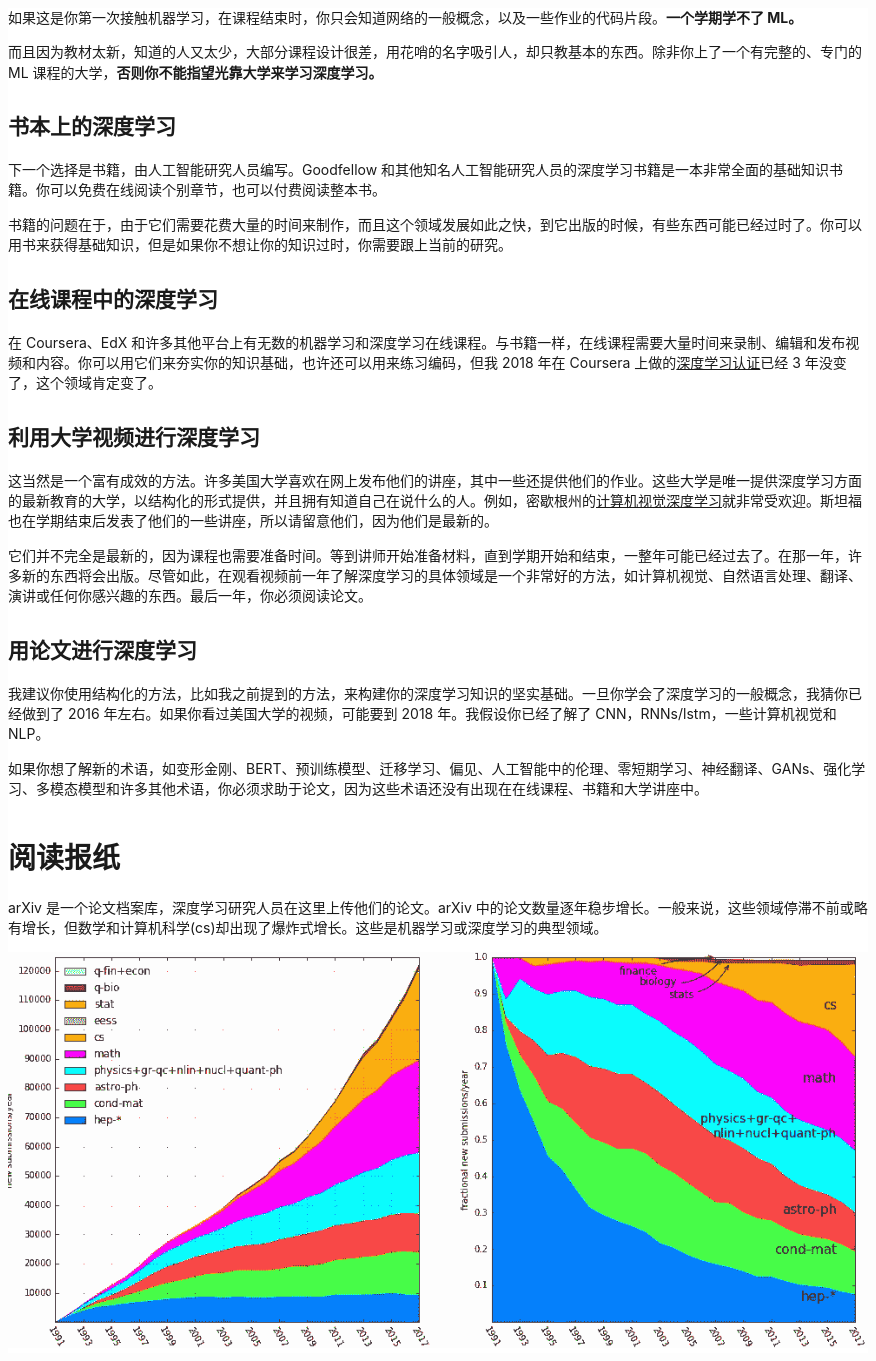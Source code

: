 如果这是你第一次接触机器学习，在课程结束时，你只会知道网络的一般概念，以及一些作业的代码片段。**一个学期学不了 ML。**

而且因为教材太新，知道的人又太少，大部分课程设计很差，用花哨的名字吸引人，却只教基本的东西。除非你上了一个有完整的、专门的 ML 课程的大学，**否则你不能指望光靠大学来学习深度学习。**

## 书本上的深度学习

下一个选择是书籍，由人工智能研究人员编写。Goodfellow 和其他知名人工智能研究人员的深度学习书籍是一本非常全面的基础知识书籍。你可以免费在线阅读个别章节，也可以付费阅读整本书。

书籍的问题在于，由于它们需要花费大量的时间来制作，而且这个领域发展如此之快，到它出版的时候，有些东西可能已经过时了。你可以用书来获得基础知识，但是如果你不想让你的知识过时，你需要跟上当前的研究。

## 在线课程中的深度学习

在 Coursera、EdX 和许多其他平台上有无数的机器学习和深度学习在线课程。与书籍一样，在线课程需要大量时间来录制、编辑和发布视频和内容。你可以用它们来夯实你的知识基础，也许还可以用来练习编码，但我 2018 年在 Coursera 上做的[深度学习认证](https://www.coursera.org/specializations/deep-learning)已经 3 年没变了，这个领域肯定变了。

## 利用大学视频进行深度学习

这当然是一个富有成效的方法。许多美国大学喜欢在网上发布他们的讲座，其中一些还提供他们的作业。这些大学是唯一提供深度学习方面的最新教育的大学，以结构化的形式提供，并且拥有知道自己在说什么的人。例如，密歇根州的[计算机视觉深度学习](https://www.youtube.com/playlist?list=PL5-TkQAfAZFbzxjBHtzdVCWE0Zbhomg7r)就非常受欢迎。斯坦福也在学期结束后发表了他们的一些讲座，所以请留意他们，因为他们是最新的。

它们并不完全是最新的，因为课程也需要准备时间。等到讲师开始准备材料，直到学期开始和结束，一整年可能已经过去了。在那一年，许多新的东西将会出版。尽管如此，在观看视频前一年了解深度学习的具体领域是一个非常好的方法，如计算机视觉、自然语言处理、翻译、演讲或任何你感兴趣的东西。最后一年，你必须阅读论文。

## 用论文进行深度学习

我建议你使用结构化的方法，比如我之前提到的方法，来构建你的深度学习知识的坚实基础。一旦你学会了深度学习的一般概念，我猜你已经做到了 2016 年左右。如果你看过美国大学的视频，可能要到 2018 年。我假设你已经了解了 CNN，RNNs/lstm，一些计算机视觉和 NLP。

如果你想了解新的术语，如变形金刚、BERT、预训练模型、迁移学习、偏见、人工智能中的伦理、零短期学习、神经翻译、GANs、强化学习、多模态模型和许多其他术语，你必须求助于论文，因为这些术语还没有出现在在线课程、书籍和大学讲座中。

# 阅读报纸

arXiv 是一个论文档案库，深度学习研究人员在这里上传他们的论文。arXiv 中的论文数量逐年稳步增长。一般来说，这些领域停滞不前或略有增长，但数学和计算机科学(cs)却出现了爆炸式增长。这些是机器学习或深度学习的典型领域。

![](img/11bd4cd3f0cbe937118db07e245eed5f.png)
